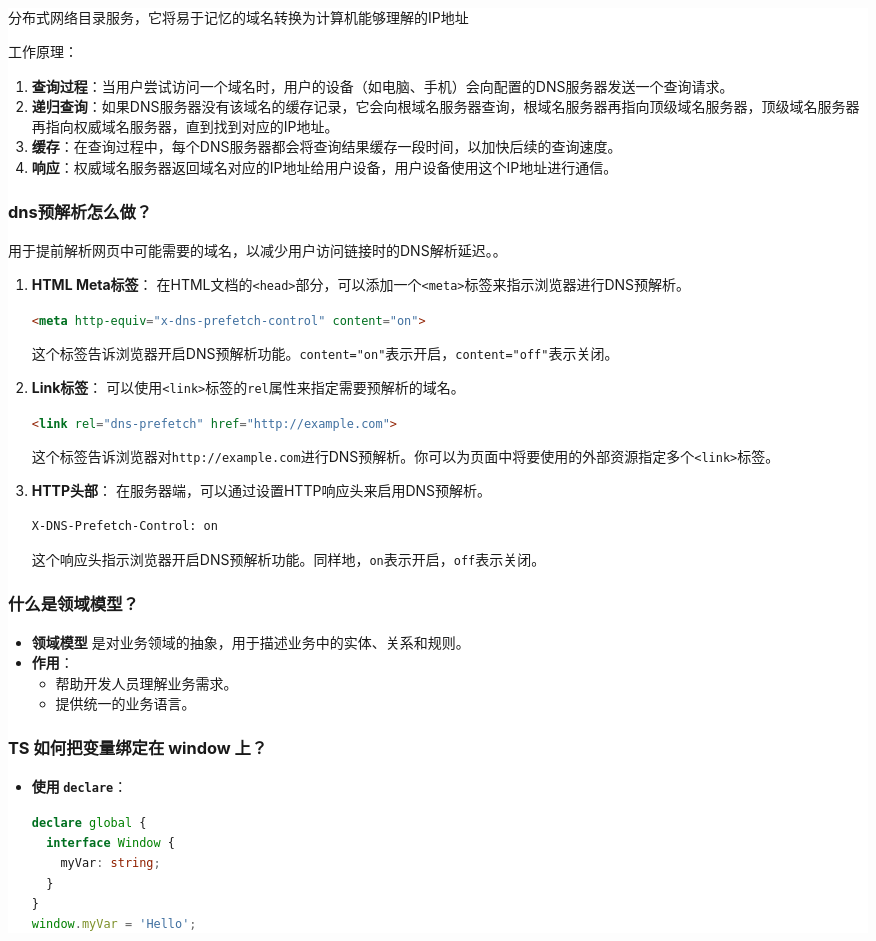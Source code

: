 分布式网络目录服务，它将易于记忆的域名转换为计算机能够理解的IP地址

工作原理：

1. **查询过程**：当用户尝试访问一个域名时，用户的设备（如电脑、手机）会向配置的DNS服务器发送一个查询请求。
2. **递归查询**：如果DNS服务器没有该域名的缓存记录，它会向根域名服务器查询，根域名服务器再指向顶级域名服务器，顶级域名服务器再指向权威域名服务器，直到找到对应的IP地址。
3. **缓存**：在查询过程中，每个DNS服务器都会将查询结果缓存一段时间，以加快后续的查询速度。
4. **响应**：权威域名服务器返回域名对应的IP地址给用户设备，用户设备使用这个IP地址进行通信。

### dns预解析怎么做？

用于提前解析网页中可能需要的域名，以减少用户访问链接时的DNS解析延迟。。

1. **HTML Meta标签**：
   在HTML文档的`<head>`部分，可以添加一个`<meta>`标签来指示浏览器进行DNS预解析。

   ```html
   <meta http-equiv="x-dns-prefetch-control" content="on">
   ```

   这个标签告诉浏览器开启DNS预解析功能。`content="on"`表示开启，`content="off"`表示关闭。

2. **Link标签**：
   可以使用`<link>`标签的`rel`属性来指定需要预解析的域名。

   ```html
   <link rel="dns-prefetch" href="http://example.com">
   ```

   这个标签告诉浏览器对`http://example.com`进行DNS预解析。你可以为页面中将要使用的外部资源指定多个`<link>`标签。

3. **HTTP头部**：
   在服务器端，可以通过设置HTTP响应头来启用DNS预解析。

   ```
   X-DNS-Prefetch-Control: on
   ```

   这个响应头指示浏览器开启DNS预解析功能。同样地，`on`表示开启，`off`表示关闭。

### 什么是领域模型？

- **领域模型** 是对业务领域的抽象，用于描述业务中的实体、关系和规则。
- **作用**：
   - 帮助开发人员理解业务需求。
   - 提供统一的业务语言。

### **TS 如何把变量绑定在 window 上？**

- **使用 `declare`**：

  ```typescript
  declare global {
    interface Window {
      myVar: string;
    }
  }
  window.myVar = 'Hello';
  ```
